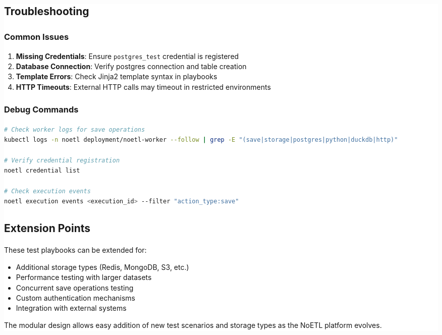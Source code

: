 ## Troubleshooting

### Common Issues
1. **Missing Credentials**: Ensure `postgres_test` credential is registered
2. **Database Connection**: Verify postgres connection and table creation
3. **Template Errors**: Check Jinja2 template syntax in playbooks
4. **HTTP Timeouts**: External HTTP calls may timeout in restricted environments

### Debug Commands
```bash
# Check worker logs for save operations
kubectl logs -n noetl deployment/noetl-worker --follow | grep -E "(save|storage|postgres|python|duckdb|http)"

# Verify credential registration
noetl credential list

# Check execution events
noetl execution events <execution_id> --filter "action_type:save"
```

## Extension Points

These test playbooks can be extended for:
- Additional storage types (Redis, MongoDB, S3, etc.)
- Performance testing with larger datasets
- Concurrent save operations testing
- Custom authentication mechanisms
- Integration with external systems

The modular design allows easy addition of new test scenarios and storage types as the NoETL platform evolves.